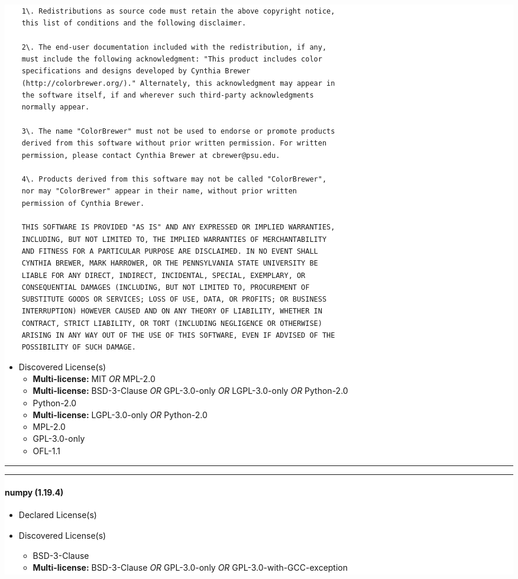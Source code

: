		1\. Redistributions as source code must retain the above copyright notice, 
		this list of conditions and the following disclaimer.
		
		2\. The end-user documentation included with the redistribution, if any, 
		must include the following acknowledgment: "This product includes color 
		specifications and designs developed by Cynthia Brewer 
		(http://colorbrewer.org/)." Alternately, this acknowledgment may appear in 
		the software itself, if and wherever such third-party acknowledgments 
		normally appear.
		
		3\. The name "ColorBrewer" must not be used to endorse or promote products 
		derived from this software without prior written permission. For written 
		permission, please contact Cynthia Brewer at cbrewer@psu.edu.
		
		4\. Products derived from this software may not be called "ColorBrewer", 
		nor may "ColorBrewer" appear in their name, without prior written 
		permission of Cynthia Brewer.
		
		THIS SOFTWARE IS PROVIDED "AS IS" AND ANY EXPRESSED OR IMPLIED WARRANTIES, 
		INCLUDING, BUT NOT LIMITED TO, THE IMPLIED WARRANTIES OF MERCHANTABILITY 
		AND FITNESS FOR A PARTICULAR PURPOSE ARE DISCLAIMED. IN NO EVENT SHALL 
		CYNTHIA BREWER, MARK HARROWER, OR THE PENNSYLVANIA STATE UNIVERSITY BE 
		LIABLE FOR ANY DIRECT, INDIRECT, INCIDENTAL, SPECIAL, EXEMPLARY, OR 
		CONSEQUENTIAL DAMAGES (INCLUDING, BUT NOT LIMITED TO, PROCUREMENT OF 
		SUBSTITUTE GOODS OR SERVICES; LOSS OF USE, DATA, OR PROFITS; OR BUSINESS 
		INTERRUPTION) HOWEVER CAUSED AND ON ANY THEORY OF LIABILITY, WHETHER IN 
		CONTRACT, STRICT LIABILITY, OR TORT (INCLUDING NEGLIGENCE OR OTHERWISE) 
		ARISING IN ANY WAY OUT OF THE USE OF THIS SOFTWARE, EVEN IF ADVISED OF THE 
		POSSIBILITY OF SUCH DAMAGE.
		



* Discovered License(s)
    * **Multi-license:** MIT *OR* MPL-2.0
    * **Multi-license:** BSD-3-Clause *OR* GPL-3.0-only *OR* LGPL-3.0-only *OR* Python-2.0
    * Python-2.0
    * **Multi-license:** LGPL-3.0-only *OR* Python-2.0
    * MPL-2.0
    * GPL-3.0-only
    * OFL-1.1






---
---

#### **numpy (1.19.4)**


* Declared License(s)



* Discovered License(s)
    * BSD-3-Clause
    * **Multi-license:** BSD-3-Clause *OR* GPL-3.0-only *OR* GPL-3.0-with-GCC-exception

